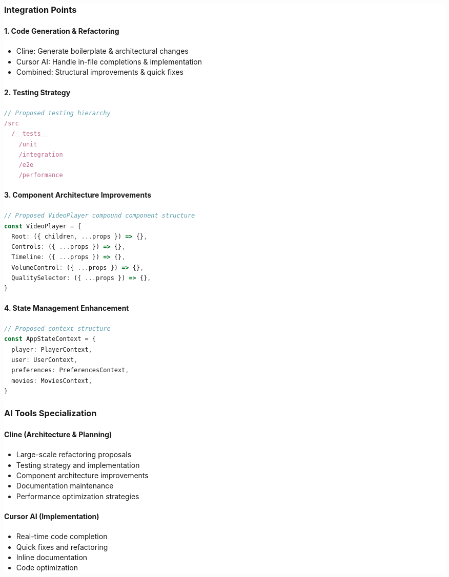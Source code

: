 ### Integration Points

#### 1. Code Generation & Refactoring
- Cline: Generate boilerplate & architectural changes
- Cursor AI: Handle in-file completions & implementation
- Combined: Structural improvements & quick fixes

#### 2. Testing Strategy
```typescript
// Proposed testing hierarchy
/src
  /__tests__
    /unit
    /integration
    /e2e
    /performance
```

#### 3. Component Architecture Improvements
```typescript
// Proposed VideoPlayer compound component structure
const VideoPlayer = {
  Root: ({ children, ...props }) => {},
  Controls: ({ ...props }) => {},
  Timeline: ({ ...props }) => {},
  VolumeControl: ({ ...props }) => {},
  QualitySelector: ({ ...props }) => {},
}
```

#### 4. State Management Enhancement
```typescript
// Proposed context structure
const AppStateContext = {
  player: PlayerContext,
  user: UserContext,
  preferences: PreferencesContext,
  movies: MoviesContext,
}
```

### AI Tools Specialization

#### Cline (Architecture & Planning)
- Large-scale refactoring proposals
- Testing strategy and implementation
- Component architecture improvements
- Documentation maintenance
- Performance optimization strategies

#### Cursor AI (Implementation)
- Real-time code completion
- Quick fixes and refactoring
- Inline documentation
- Code optimization
